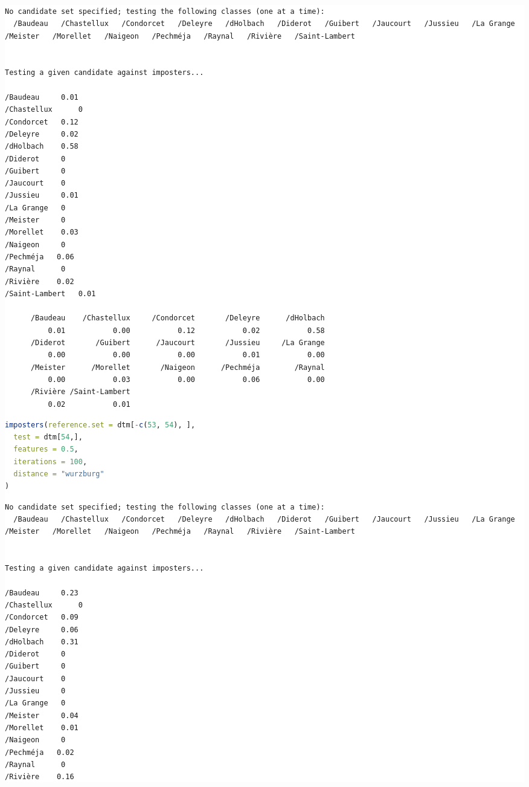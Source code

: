     No candidate set specified; testing the following classes (one at a time):
      /Baudeau   /Chastellux   /Condorcet   /Deleyre   /dHolbach   /Diderot   /Guibert   /Jaucourt   /Jussieu   /La Grange   /Meister   /Morellet   /Naigeon   /Pechméja   /Raynal   /Rivière   /Saint-Lambert
     

    Testing a given candidate against imposters...

    /Baudeau     0.01
    /Chastellux      0
    /Condorcet   0.12
    /Deleyre     0.02
    /dHolbach    0.58
    /Diderot     0
    /Guibert     0
    /Jaucourt    0
    /Jussieu     0.01
    /La Grange   0
    /Meister     0
    /Morellet    0.03
    /Naigeon     0
    /Pechméja   0.06
    /Raynal      0
    /Rivière    0.02
    /Saint-Lambert   0.01

          /Baudeau    /Chastellux     /Condorcet       /Deleyre      /dHolbach 
              0.01           0.00           0.12           0.02           0.58 
          /Diderot       /Guibert      /Jaucourt       /Jussieu     /La Grange 
              0.00           0.00           0.00           0.01           0.00 
          /Meister      /Morellet       /Naigeon      /Pechméja        /Raynal 
              0.00           0.03           0.00           0.06           0.00 
          /Rivière /Saint-Lambert 
              0.02           0.01 

``` r
imposters(reference.set = dtm[-c(53, 54), ],
  test = dtm[54,],
  features = 0.5,
  iterations = 100,
  distance = "wurzburg"
)
```

    No candidate set specified; testing the following classes (one at a time):
      /Baudeau   /Chastellux   /Condorcet   /Deleyre   /dHolbach   /Diderot   /Guibert   /Jaucourt   /Jussieu   /La Grange   /Meister   /Morellet   /Naigeon   /Pechméja   /Raynal   /Rivière   /Saint-Lambert
     

    Testing a given candidate against imposters...

    /Baudeau     0.23
    /Chastellux      0
    /Condorcet   0.09
    /Deleyre     0.06
    /dHolbach    0.31
    /Diderot     0
    /Guibert     0
    /Jaucourt    0
    /Jussieu     0
    /La Grange   0
    /Meister     0.04
    /Morellet    0.01
    /Naigeon     0
    /Pechméja   0.02
    /Raynal      0
    /Rivière    0.16